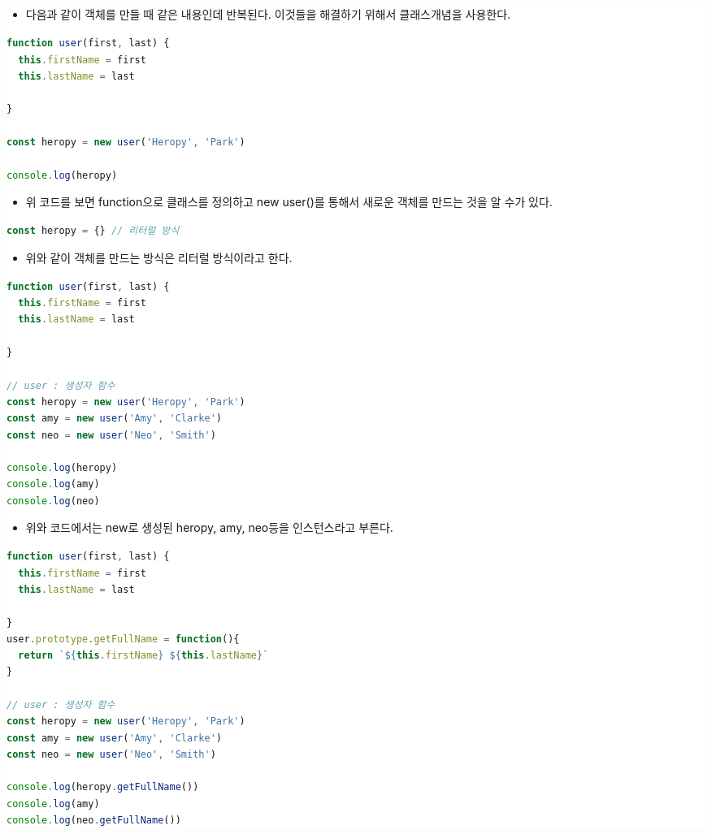 ```jsx
```

- 다음과 같이 객체를 만들 때 같은 내용인데 반복된다. 이것들을 해결하기 위해서 클래스개념을 사용한다.

```jsx
function user(first, last) {
  this.firstName = first
  this.lastName = last

}

const heropy = new user('Heropy', 'Park')

console.log(heropy)
```

- 위 코드를 보면 function으로 클래스를 정의하고 new user()를 통해서 새로운 객체를 만드는 것을 알 수가 있다.

```jsx
const heropy = {} // 리터럴 방식
```

- 위와 같이 객체를 만드는 방식은 리터럴 방식이라고 한다.

```jsx
function user(first, last) {
  this.firstName = first
  this.lastName = last
  
}

// user : 생성자 함수
const heropy = new user('Heropy', 'Park')
const amy = new user('Amy', 'Clarke')
const neo = new user('Neo', 'Smith')

console.log(heropy)
console.log(amy)
console.log(neo)
```

- 위와 코드에서는 new로 생성된 heropy, amy, neo등을 인스턴스라고 부른다.

```jsx
function user(first, last) {
  this.firstName = first
  this.lastName = last
  
}
user.prototype.getFullName = function(){
  return `${this.firstName} ${this.lastName}`
}

// user : 생성자 함수
const heropy = new user('Heropy', 'Park')
const amy = new user('Amy', 'Clarke')
const neo = new user('Neo', 'Smith')

console.log(heropy.getFullName())
console.log(amy)
console.log(neo.getFullName())
```
